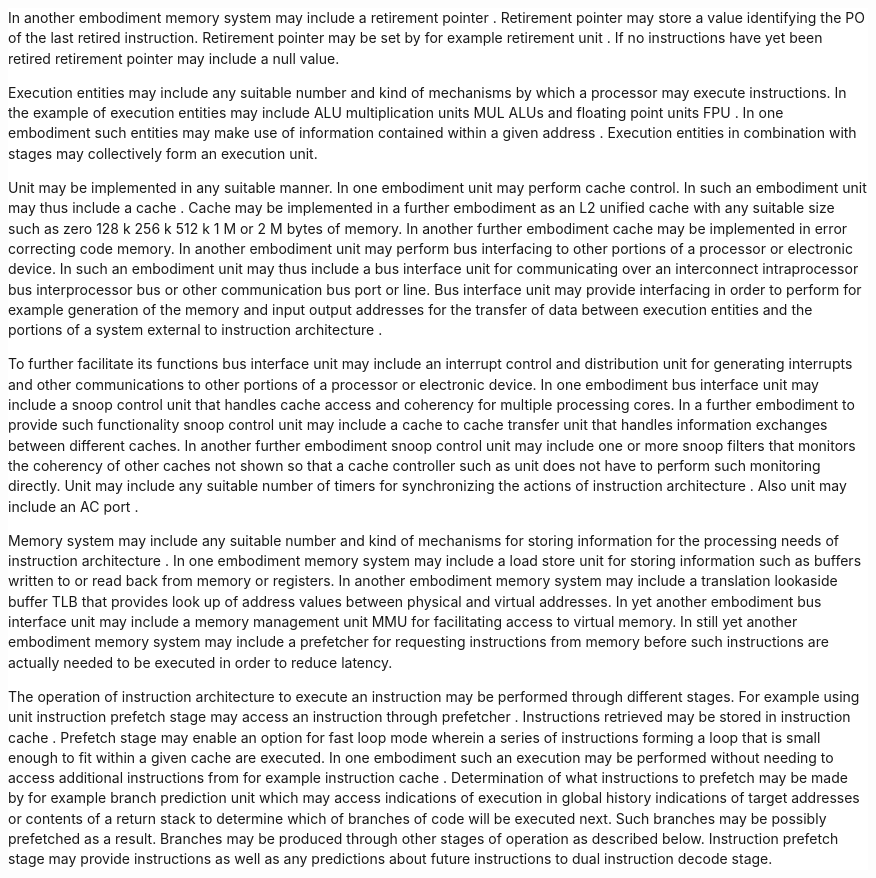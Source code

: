 In another embodiment memory system may include a retirement pointer . Retirement pointer may store a value identifying the PO of the last retired instruction. Retirement pointer may be set by for example retirement unit . If no instructions have yet been retired retirement pointer may include a null value.

Execution entities may include any suitable number and kind of mechanisms by which a processor may execute instructions. In the example of execution entities may include ALU multiplication units MUL ALUs and floating point units FPU . In one embodiment such entities may make use of information contained within a given address . Execution entities in combination with stages may collectively form an execution unit.

Unit may be implemented in any suitable manner. In one embodiment unit may perform cache control. In such an embodiment unit may thus include a cache . Cache may be implemented in a further embodiment as an L2 unified cache with any suitable size such as zero 128 k 256 k 512 k 1 M or 2 M bytes of memory. In another further embodiment cache may be implemented in error correcting code memory. In another embodiment unit may perform bus interfacing to other portions of a processor or electronic device. In such an embodiment unit may thus include a bus interface unit for communicating over an interconnect intraprocessor bus interprocessor bus or other communication bus port or line. Bus interface unit may provide interfacing in order to perform for example generation of the memory and input output addresses for the transfer of data between execution entities and the portions of a system external to instruction architecture .

To further facilitate its functions bus interface unit may include an interrupt control and distribution unit for generating interrupts and other communications to other portions of a processor or electronic device. In one embodiment bus interface unit may include a snoop control unit that handles cache access and coherency for multiple processing cores. In a further embodiment to provide such functionality snoop control unit may include a cache to cache transfer unit that handles information exchanges between different caches. In another further embodiment snoop control unit may include one or more snoop filters that monitors the coherency of other caches not shown so that a cache controller such as unit does not have to perform such monitoring directly. Unit may include any suitable number of timers for synchronizing the actions of instruction architecture . Also unit may include an AC port .

Memory system may include any suitable number and kind of mechanisms for storing information for the processing needs of instruction architecture . In one embodiment memory system may include a load store unit for storing information such as buffers written to or read back from memory or registers. In another embodiment memory system may include a translation lookaside buffer TLB that provides look up of address values between physical and virtual addresses. In yet another embodiment bus interface unit may include a memory management unit MMU for facilitating access to virtual memory. In still yet another embodiment memory system may include a prefetcher for requesting instructions from memory before such instructions are actually needed to be executed in order to reduce latency.

The operation of instruction architecture to execute an instruction may be performed through different stages. For example using unit instruction prefetch stage may access an instruction through prefetcher . Instructions retrieved may be stored in instruction cache . Prefetch stage may enable an option for fast loop mode wherein a series of instructions forming a loop that is small enough to fit within a given cache are executed. In one embodiment such an execution may be performed without needing to access additional instructions from for example instruction cache . Determination of what instructions to prefetch may be made by for example branch prediction unit which may access indications of execution in global history indications of target addresses or contents of a return stack to determine which of branches of code will be executed next. Such branches may be possibly prefetched as a result. Branches may be produced through other stages of operation as described below. Instruction prefetch stage may provide instructions as well as any predictions about future instructions to dual instruction decode stage.
